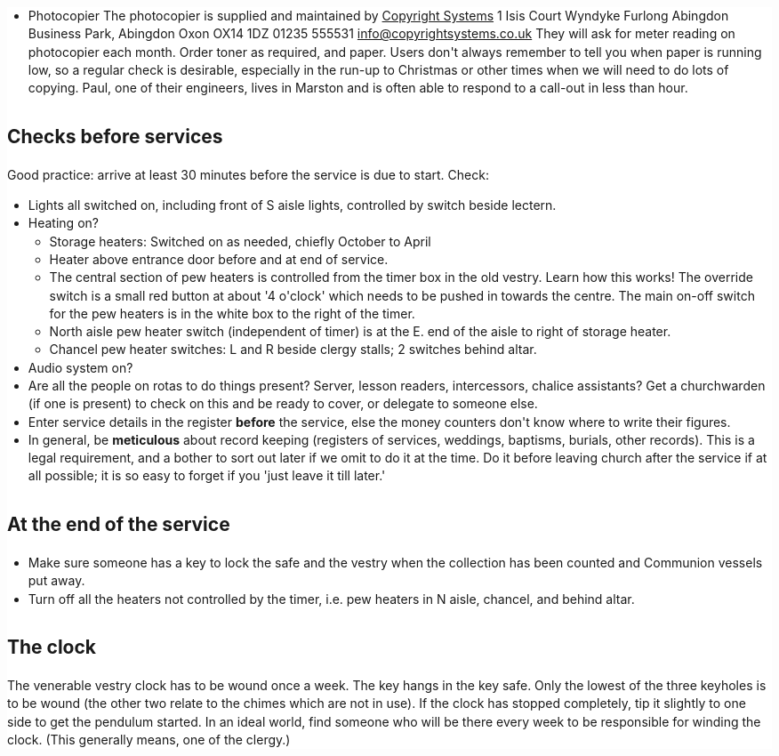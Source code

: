 * Photocopier
The photocopier is supplied and maintained by [Copyright Systems](http://www.copyrightsystems.co.uk/)
1 Isis Court
Wyndyke Furlong
Abingdon Business Park,
Abingdon
Oxon  OX14 1DZ
01235 555531
info@copyrightsystems.co.uk
They will ask for meter reading on photocopier each month.
Order toner as required, and paper. Users don't always remember to tell you when paper is running low, so a regular check is desirable, especially in the run-up to Christmas or other times when we will need to do lots of copying.
Paul, one of their engineers, lives in Marston and is often able to respond to a call-out in less than hour.


## Checks before services

Good practice: arrive at least 30 minutes before the service is due to start. Check:

* Lights all switched on, including front of S aisle lights, controlled by switch beside lectern.
* Heating on?
    - Storage heaters: Switched on as needed, chiefly October to April
    - Heater above entrance door before and at end of service.
    - The central section of pew heaters is controlled from the timer box in the old vestry. Learn how this works! The override switch is a small red button at about '4 o'clock' which needs to be pushed in towards the centre. The main on-off switch for the pew heaters is in the white box to the right of the timer.
    - North aisle pew heater switch (independent of timer) is at the E. end of the aisle to right of storage heater.
    - Chancel pew heater switches: L and R beside clergy stalls; 2 switches behind altar.
* Audio system on?
* Are all the people on rotas to do things present? Server, lesson readers, intercessors, chalice assistants? Get a churchwarden (if one is present) to check on this and be ready to cover, or delegate to someone else.
* Enter service details in the register **before** the service, else the money counters don't know where to write their figures.
* In general, be **meticulous** about record keeping (registers of services, weddings, baptisms, burials, other records). This is a legal requirement, and a bother to sort out later if we omit to do it at the time. Do it before leaving church after the service if at all possible; it is so easy to forget if you 'just leave it till later.'

## At the end of the service
* Make sure someone has a key to lock the safe and the vestry when the collection has been counted and Communion vessels put away.
* Turn off all the heaters not controlled by the timer, i.e. pew heaters in N aisle, chancel, and behind altar.

## The clock
The venerable vestry clock has to be wound once a week. The key hangs in the key safe. Only the lowest of the three keyholes is to be wound (the other two relate to the chimes which are not in use). If the clock has stopped completely, tip it slightly to one side to get the pendulum started.
In an ideal world, find someone who will be there every week to be responsible for winding the clock. (This generally means, one of the clergy.)

